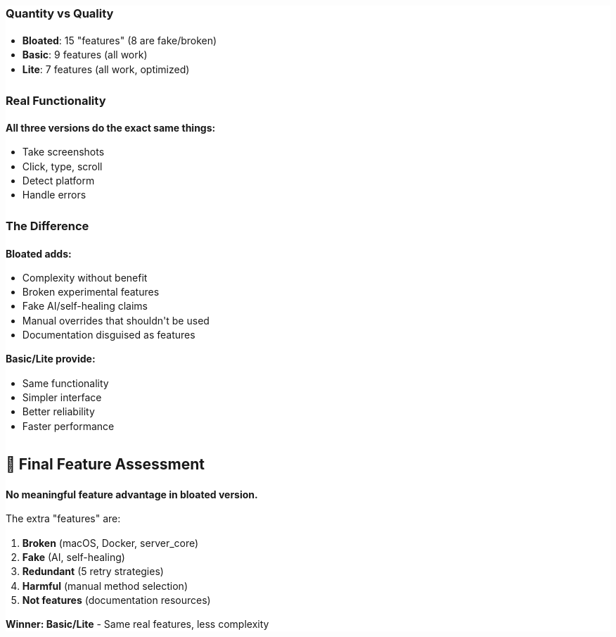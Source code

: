 ### Quantity vs Quality
- **Bloated**: 15 "features" (8 are fake/broken)
- **Basic**: 9 features (all work)
- **Lite**: 7 features (all work, optimized)

### Real Functionality
**All three versions do the exact same things:**
- Take screenshots
- Click, type, scroll
- Detect platform
- Handle errors

### The Difference
**Bloated adds:**
- Complexity without benefit
- Broken experimental features
- Fake AI/self-healing claims
- Manual overrides that shouldn't be used
- Documentation disguised as features

**Basic/Lite provide:**
- Same functionality
- Simpler interface
- Better reliability
- Faster performance

## 📝 Final Feature Assessment

**No meaningful feature advantage in bloated version.**

The extra "features" are:
1. **Broken** (macOS, Docker, server_core)
2. **Fake** (AI, self-healing)
3. **Redundant** (5 retry strategies)
4. **Harmful** (manual method selection)
5. **Not features** (documentation resources)

**Winner: Basic/Lite** - Same real features, less complexity